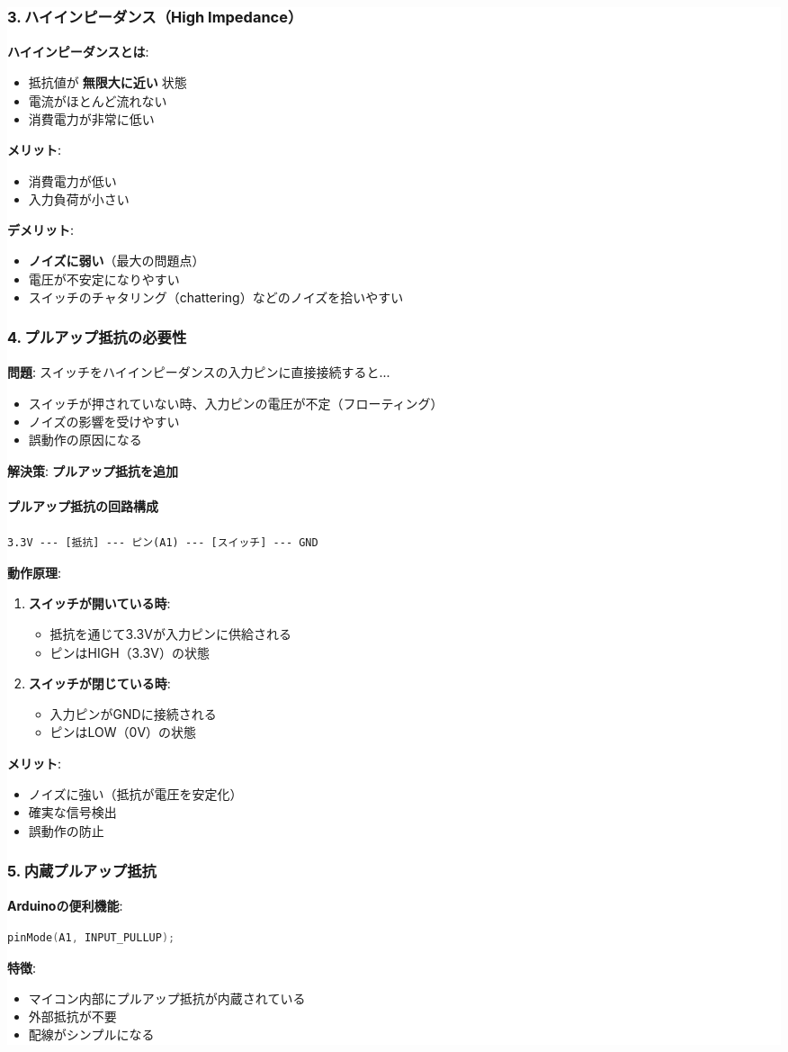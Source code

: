 ### 3. ハイインピーダンス（High Impedance）

**ハイインピーダンスとは**:
- 抵抗値が **無限大に近い** 状態
- 電流がほとんど流れない
- 消費電力が非常に低い

**メリット**:
- 消費電力が低い
- 入力負荷が小さい

**デメリット**:
- **ノイズに弱い**（最大の問題点）
- 電圧が不安定になりやすい
- スイッチのチャタリング（chattering）などのノイズを拾いやすい

### 4. プルアップ抵抗の必要性

**問題**: スイッチをハイインピーダンスの入力ピンに直接接続すると...
- スイッチが押されていない時、入力ピンの電圧が不定（フローティング）
- ノイズの影響を受けやすい
- 誤動作の原因になる

**解決策**: **プルアップ抵抗を追加**

#### プルアップ抵抗の回路構成

```
3.3V --- [抵抗] --- ピン(A1) --- [スイッチ] --- GND
```

**動作原理**:
1. **スイッチが開いている時**:
   - 抵抗を通じて3.3Vが入力ピンに供給される
   - ピンはHIGH（3.3V）の状態

2. **スイッチが閉じている時**:
   - 入力ピンがGNDに接続される
   - ピンはLOW（0V）の状態

**メリット**:
- ノイズに強い（抵抗が電圧を安定化）
- 確実な信号検出
- 誤動作の防止

### 5. 内蔵プルアップ抵抗

**Arduinoの便利機能**:
```cpp
pinMode(A1, INPUT_PULLUP);
```

**特徴**:
- マイコン内部にプルアップ抵抗が内蔵されている
- 外部抵抗が不要
- 配線がシンプルになる
